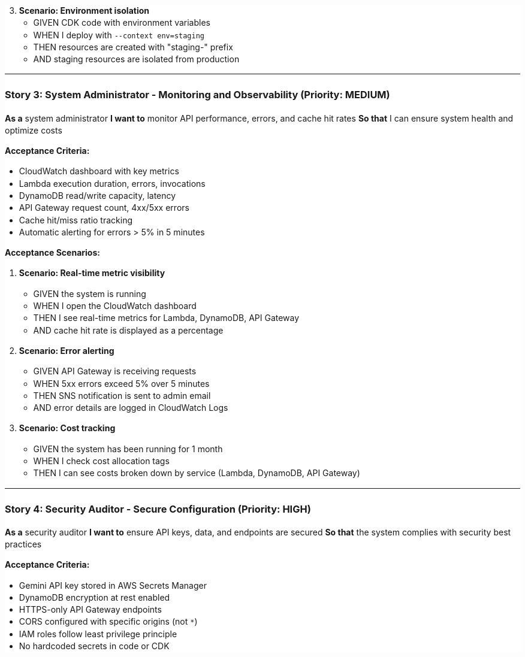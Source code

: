 3. **Scenario: Environment isolation**
   - GIVEN CDK code with environment variables
   - WHEN I deploy with `--context env=staging`
   - THEN resources are created with "staging-" prefix
   - AND staging resources are isolated from production

---

### Story 3: System Administrator - Monitoring and Observability (Priority: MEDIUM)

**As a** system administrator
**I want to** monitor API performance, errors, and cache hit rates
**So that** I can ensure system health and optimize costs

**Acceptance Criteria:**
- CloudWatch dashboard with key metrics
- Lambda execution duration, errors, invocations
- DynamoDB read/write capacity, latency
- API Gateway request count, 4xx/5xx errors
- Cache hit/miss ratio tracking
- Automatic alerting for errors > 5% in 5 minutes

**Acceptance Scenarios:**

1. **Scenario: Real-time metric visibility**
   - GIVEN the system is running
   - WHEN I open the CloudWatch dashboard
   - THEN I see real-time metrics for Lambda, DynamoDB, API Gateway
   - AND cache hit rate is displayed as a percentage

2. **Scenario: Error alerting**
   - GIVEN API Gateway is receiving requests
   - WHEN 5xx errors exceed 5% over 5 minutes
   - THEN SNS notification is sent to admin email
   - AND error details are logged in CloudWatch Logs

3. **Scenario: Cost tracking**
   - GIVEN the system has been running for 1 month
   - WHEN I check cost allocation tags
   - THEN I can see costs broken down by service (Lambda, DynamoDB, API Gateway)

---

### Story 4: Security Auditor - Secure Configuration (Priority: HIGH)

**As a** security auditor
**I want to** ensure API keys, data, and endpoints are secured
**So that** the system complies with security best practices

**Acceptance Criteria:**
- Gemini API key stored in AWS Secrets Manager
- DynamoDB encryption at rest enabled
- HTTPS-only API Gateway endpoints
- CORS configured with specific origins (not `*`)
- IAM roles follow least privilege principle
- No hardcoded secrets in code or CDK

